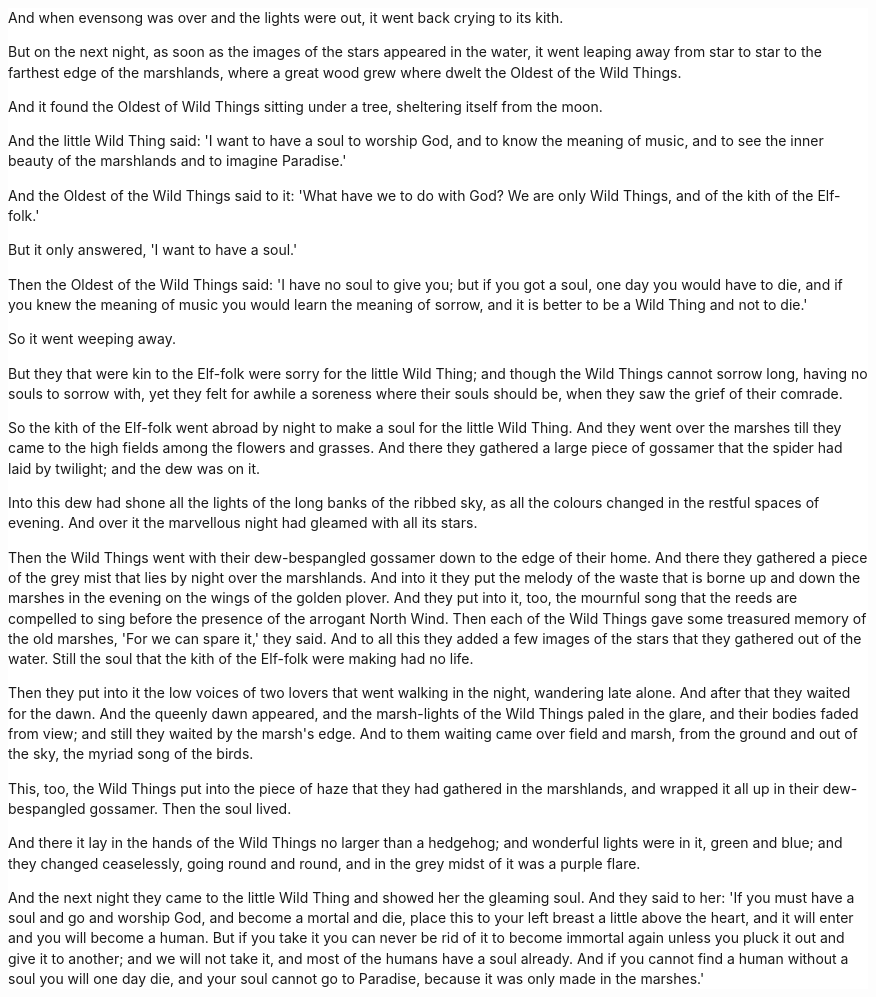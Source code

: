 And when evensong was over and the lights were out, it went back crying to its kith.

But on the next night, as soon as the images of the stars appeared in the water, it went leaping away from star to star to the farthest edge of the marshlands, where a great wood grew where dwelt the Oldest of the Wild Things.

And it found the Oldest of Wild Things sitting under a tree, sheltering itself from the moon.

And the little Wild Thing said: 'I want to have a soul to worship God, and to know the meaning of music, and to see the inner beauty of the marshlands and to imagine Paradise.'

And the Oldest of the Wild Things said to it: 'What have we to do with God? We are only Wild Things, and of the kith of the Elf-folk.'

But it only answered, 'I want to have a soul.'

Then the Oldest of the Wild Things said: 'I have no soul to give you; but if you got a soul, one day you would have to die, and if you knew the meaning of music you would learn the meaning of sorrow, and it is better to be a Wild Thing and not to die.'

So it went weeping away.

But they that were kin to the Elf-folk were sorry for the little Wild Thing; and though the Wild Things cannot sorrow long, having no souls to sorrow with, yet they felt for awhile a soreness where their souls should be, when they saw the grief of their comrade.

So the kith of the Elf-folk went abroad by night to make a soul for the little Wild Thing. And they went over the marshes till they came to the high fields among the flowers and grasses. And there they gathered a large piece of gossamer that the spider had laid by twilight; and the dew was on it.

Into this dew had shone all the lights of the long banks of the ribbed sky, as all the colours changed in the restful spaces of evening. And over it the marvellous night had gleamed with all its stars.

Then the Wild Things went with their dew-bespangled gossamer down to the edge of their home. And there they gathered a piece of the grey mist that lies by night over the marshlands. And into it they put the melody of the waste that is borne up and down the marshes in the evening on the wings of the golden plover. And they put into it, too, the mournful song that the reeds are compelled to sing before the presence of the arrogant North Wind. Then each of the Wild Things gave some treasured memory of the old marshes, 'For we can spare it,' they said. And to all this they added a few images of the stars that they gathered out of the water. Still the soul that the kith of the Elf-folk were making had no life.

Then they put into it the low voices of two lovers that went walking in the night, wandering late alone. And after that they waited for the dawn. And the queenly dawn appeared, and the marsh-lights of the Wild Things paled in the glare, and their bodies faded from view; and still they waited by the marsh's edge. And to them waiting came over field and marsh, from the ground and out of the sky, the myriad song of the birds.

This, too, the Wild Things put into the piece of haze that they had gathered in the marshlands, and wrapped it all up in their dew-bespangled gossamer. Then the soul lived.

And there it lay in the hands of the Wild Things no larger than a hedgehog; and wonderful lights were in it, green and blue; and they changed ceaselessly, going round and round, and in the grey midst of it was a purple flare.

And the next night they came to the little Wild Thing and showed her the gleaming soul. And they said to her: 'If you must have a soul and go and worship God, and become a mortal and die, place this to your left breast a little above the heart, and it will enter and you will become a human. But if you take it you can never be rid of it to become immortal again unless you pluck it out and give it to another; and we will not take it, and most of the humans have a soul already. And if you cannot find a human without a soul you will one day die, and your soul cannot go to Paradise, because it was only made in the marshes.'
